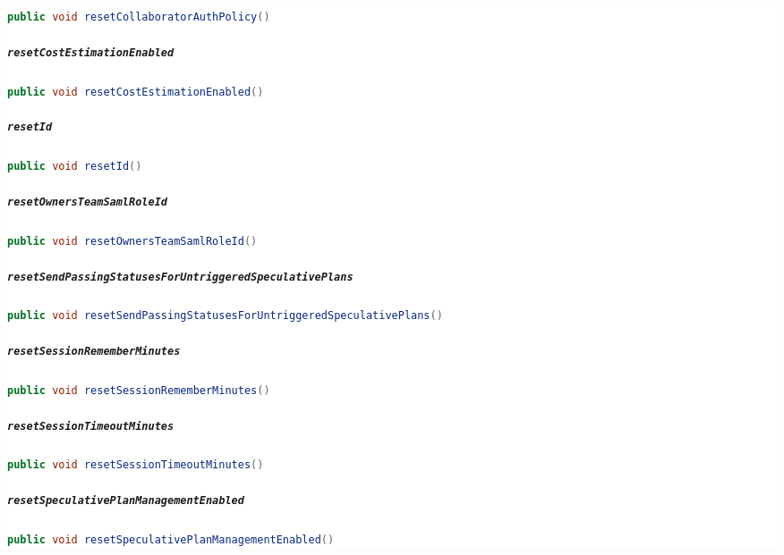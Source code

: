 ```java
public void resetCollaboratorAuthPolicy()
```

##### `resetCostEstimationEnabled` <a name="resetCostEstimationEnabled" id="@cdktf/provider-tfe.organization.Organization.resetCostEstimationEnabled"></a>

```java
public void resetCostEstimationEnabled()
```

##### `resetId` <a name="resetId" id="@cdktf/provider-tfe.organization.Organization.resetId"></a>

```java
public void resetId()
```

##### `resetOwnersTeamSamlRoleId` <a name="resetOwnersTeamSamlRoleId" id="@cdktf/provider-tfe.organization.Organization.resetOwnersTeamSamlRoleId"></a>

```java
public void resetOwnersTeamSamlRoleId()
```

##### `resetSendPassingStatusesForUntriggeredSpeculativePlans` <a name="resetSendPassingStatusesForUntriggeredSpeculativePlans" id="@cdktf/provider-tfe.organization.Organization.resetSendPassingStatusesForUntriggeredSpeculativePlans"></a>

```java
public void resetSendPassingStatusesForUntriggeredSpeculativePlans()
```

##### `resetSessionRememberMinutes` <a name="resetSessionRememberMinutes" id="@cdktf/provider-tfe.organization.Organization.resetSessionRememberMinutes"></a>

```java
public void resetSessionRememberMinutes()
```

##### `resetSessionTimeoutMinutes` <a name="resetSessionTimeoutMinutes" id="@cdktf/provider-tfe.organization.Organization.resetSessionTimeoutMinutes"></a>

```java
public void resetSessionTimeoutMinutes()
```

##### `resetSpeculativePlanManagementEnabled` <a name="resetSpeculativePlanManagementEnabled" id="@cdktf/provider-tfe.organization.Organization.resetSpeculativePlanManagementEnabled"></a>

```java
public void resetSpeculativePlanManagementEnabled()
```
